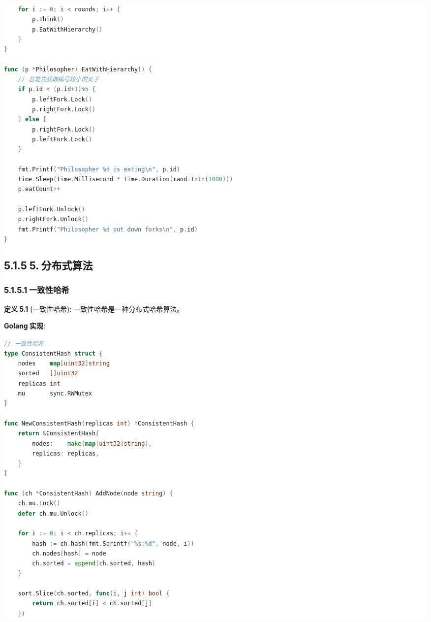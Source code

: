 ```go
    for i := 0; i < rounds; i++ {
        p.Think()
        p.EatWithHierarchy()
    }
}

func (p *Philosopher) EatWithHierarchy() {
    // 总是先获取编号较小的叉子
    if p.id < (p.id+1)%5 {
        p.leftFork.Lock()
        p.rightFork.Lock()
    } else {
        p.rightFork.Lock()
        p.leftFork.Lock()
    }
    
    fmt.Printf("Philosopher %d is eating\n", p.id)
    time.Sleep(time.Millisecond * time.Duration(rand.Intn(1000)))
    p.eatCount++
    
    p.leftFork.Unlock()
    p.rightFork.Unlock()
    fmt.Printf("Philosopher %d put down forks\n", p.id)
}

```

## 5.1.5 5. 分布式算法

### 5.1.5.1 一致性哈希

**定义 5.1** (一致性哈希): 一致性哈希是一种分布式哈希算法。

**Golang 实现**:

```go
// 一致性哈希
type ConsistentHash struct {
    nodes    map[uint32]string
    sorted   []uint32
    replicas int
    mu       sync.RWMutex
}

func NewConsistentHash(replicas int) *ConsistentHash {
    return &ConsistentHash{
        nodes:    make(map[uint32]string),
        replicas: replicas,
    }
}

func (ch *ConsistentHash) AddNode(node string) {
    ch.mu.Lock()
    defer ch.mu.Unlock()
    
    for i := 0; i < ch.replicas; i++ {
        hash := ch.hash(fmt.Sprintf("%s:%d", node, i))
        ch.nodes[hash] = node
        ch.sorted = append(ch.sorted, hash)
    }
    
    sort.Slice(ch.sorted, func(i, j int) bool {
        return ch.sorted[i] < ch.sorted[j]
    })
```